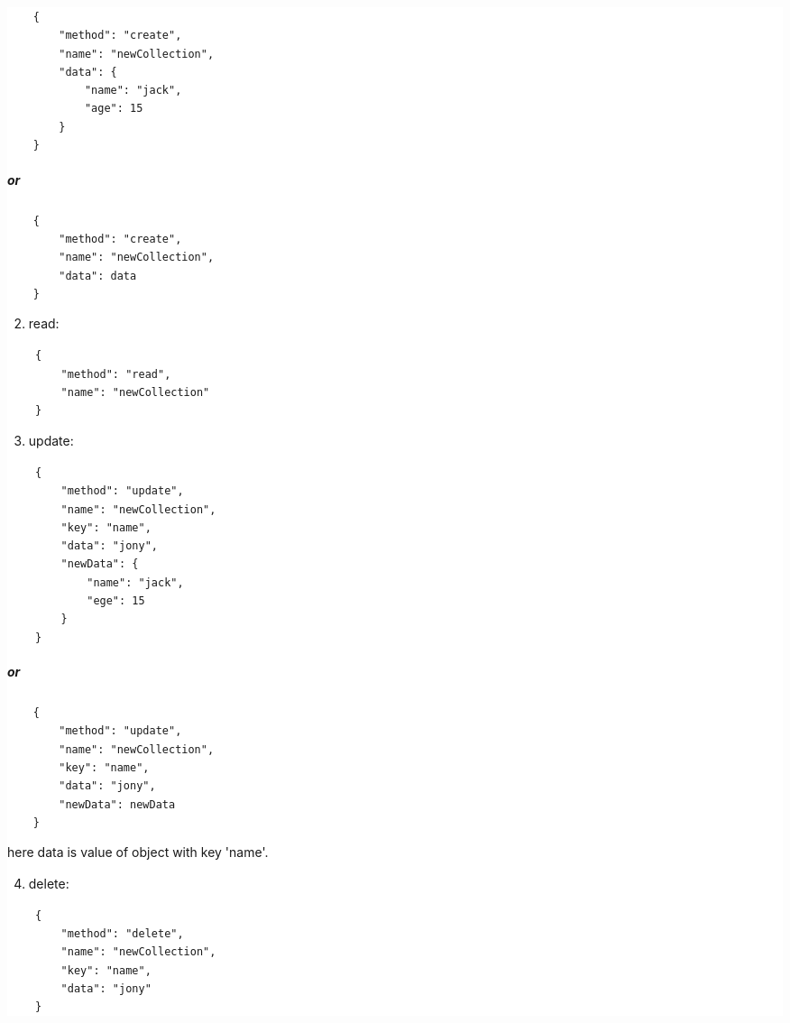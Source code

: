         {
            "method": "create",
            "name": "newCollection",
            "data": {
                "name": "jack",
                "age": 15
            }
        }
        
##### or

        {
            "method": "create",
            "name": "newCollection",
            "data": data
        }
        
2. read:

        {
            "method": "read",
            "name": "newCollection"
        }
        
3. update:

        {
            "method": "update",
            "name": "newCollection",
            "key": "name",
            "data": "jony",
            "newData": {
                "name": "jack",
                "ege": 15
            }
        }
    
##### or

        {
            "method": "update",
            "name": "newCollection",
            "key": "name",
            "data": "jony",
            "newData": newData
        }

here data is value of object with key 'name'.

4. delete:

        {
            "method": "delete",
            "name": "newCollection",
            "key": "name",
            "data": "jony"
        }
